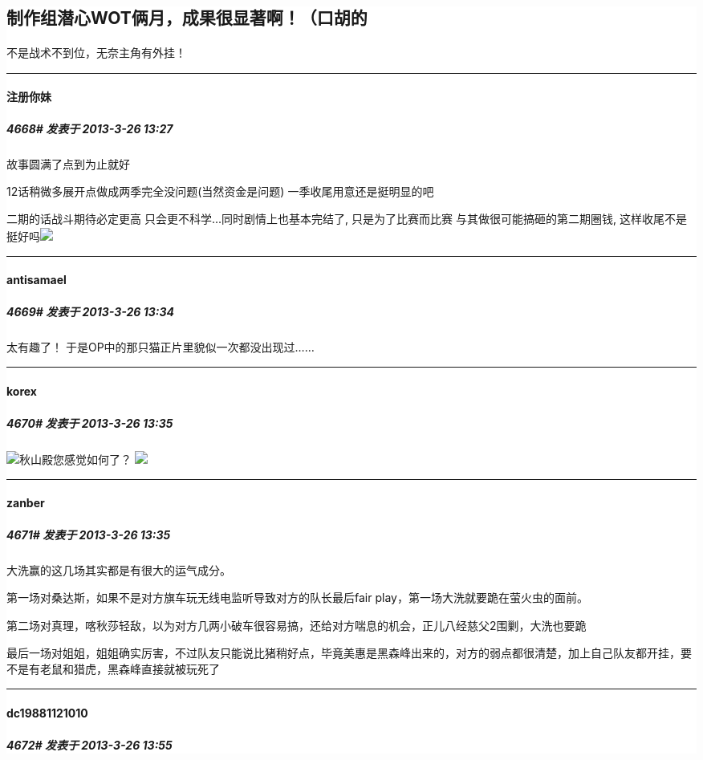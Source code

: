 
制作组潜心WOT俩月，成果很显著啊！（口胡的
-
不是战术不到位，无奈主角有外挂！


-----

####  注册你妹  
##### 4668#       发表于 2013-3-26 13:27


故事圆满了点到为止就好

12话稍微多展开点做成两季完全没问题(当然资金是问题) 一季收尾用意还是挺明显的吧

二期的话战斗期待必定更高 只会更不科学...同时剧情上也基本完结了, 只是为了比赛而比赛
与其做很可能搞砸的第二期圈钱, 这样收尾不是挺好吗<img src="https://static.saraba1st.com/image/smiley/face/00.gif" referrerpolicy="no-referrer">


-----

####  antisamael  
##### 4669#       发表于 2013-3-26 13:34


太有趣了！
于是OP中的那只猫正片里貌似一次都没出现过……


-----

####  korex  
##### 4670#       发表于 2013-3-26 13:35


<img src="https://static.saraba1st.com/image/smiley/face/116.gif" referrerpolicy="no-referrer">秋山殿您感觉如何了？
<img src="http://ww2.sinaimg.cn/mw690/6db7adb4gw1e334ag6p5gj.jpg" referrerpolicy="no-referrer">


-----

####  zanber  
##### 4671#       发表于 2013-3-26 13:35


大洗赢的这几场其实都是有很大的运气成分。

第一场对桑达斯，如果不是对方旗车玩无线电监听导致对方的队长最后fair play，第一场大洗就要跪在萤火虫的面前。

第二场对真理，喀秋莎轻敌，以为对方几两小破车很容易搞，还给对方喘息的机会，正儿八经慈父2围剿，大洗也要跪

最后一场对姐姐，姐姐确实厉害，不过队友只能说比猪稍好点，毕竟美惠是黑森峰出来的，对方的弱点都很清楚，加上自己队友都开挂，要不是有老鼠和猎虎，黑森峰直接就被玩死了


-----

####  dc19881121010  
##### 4672#       发表于 2013-3-26 13:55

